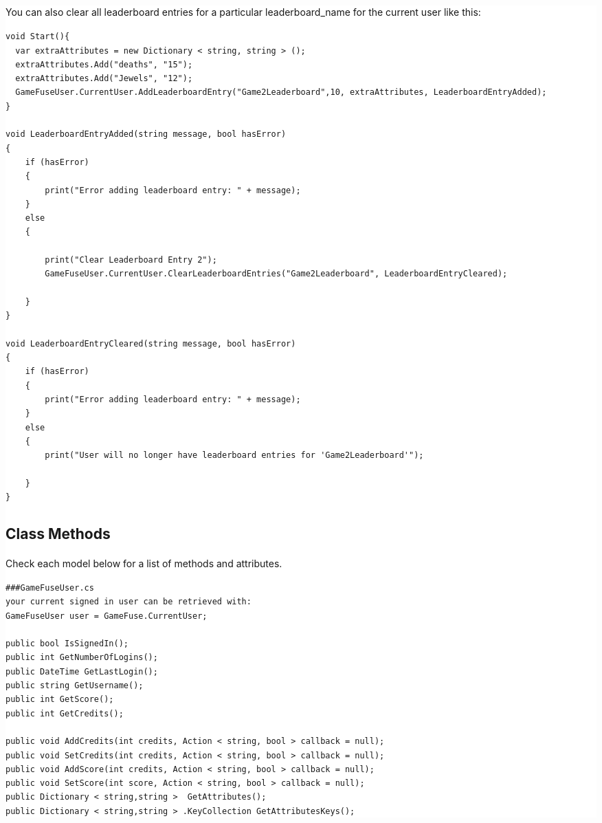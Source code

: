 You can also clear all leaderboard entries for a particular leaderboard_name for the current user like this:

```
void Start(){
  var extraAttributes = new Dictionary < string, string > ();
  extraAttributes.Add("deaths", "15");
  extraAttributes.Add("Jewels", "12");
  GameFuseUser.CurrentUser.AddLeaderboardEntry("Game2Leaderboard",10, extraAttributes, LeaderboardEntryAdded);
}

void LeaderboardEntryAdded(string message, bool hasError)
{
    if (hasError)
    {
        print("Error adding leaderboard entry: " + message);
    }
    else
    {

        print("Clear Leaderboard Entry 2");
        GameFuseUser.CurrentUser.ClearLeaderboardEntries("Game2Leaderboard", LeaderboardEntryCleared);

    }
}

void LeaderboardEntryCleared(string message, bool hasError)
{
    if (hasError)
    {
        print("Error adding leaderboard entry: " + message);
    }
    else
    {
        print("User will no longer have leaderboard entries for 'Game2Leaderboard'");

    }
}
```


## Class Methods

Check each model below for a list of methods and attributes.

```
###GameFuseUser.cs
your current signed in user can be retrieved with:
GameFuseUser user = GameFuse.CurrentUser;

public bool IsSignedIn();
public int GetNumberOfLogins();
public DateTime GetLastLogin();
public string GetUsername();
public int GetScore();
public int GetCredits();

public void AddCredits(int credits, Action < string, bool > callback = null);
public void SetCredits(int credits, Action < string, bool > callback = null);
public void AddScore(int credits, Action < string, bool > callback = null);
public void SetScore(int score, Action < string, bool > callback = null);
public Dictionary < string,string >  GetAttributes();
public Dictionary < string,string > .KeyCollection GetAttributesKeys();
```